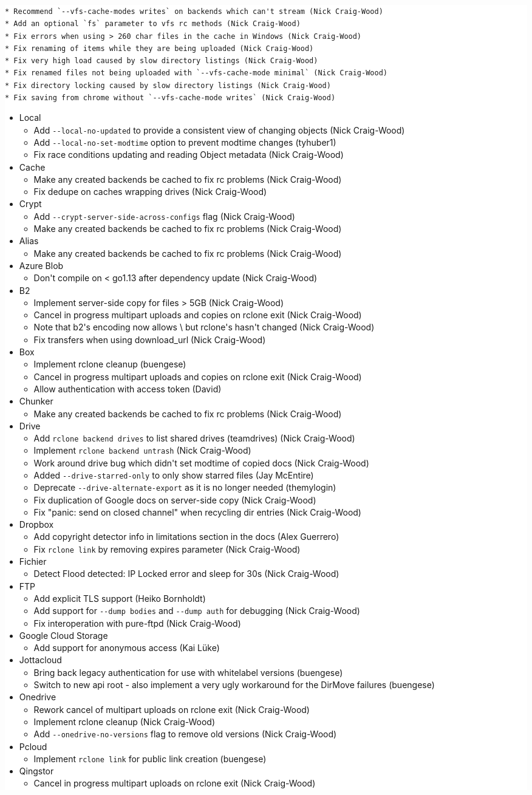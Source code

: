     * Recommend `--vfs-cache-modes writes` on backends which can't stream (Nick Craig-Wood)
    * Add an optional `fs` parameter to vfs rc methods (Nick Craig-Wood)
    * Fix errors when using > 260 char files in the cache in Windows (Nick Craig-Wood)
    * Fix renaming of items while they are being uploaded (Nick Craig-Wood)
    * Fix very high load caused by slow directory listings (Nick Craig-Wood)
    * Fix renamed files not being uploaded with `--vfs-cache-mode minimal` (Nick Craig-Wood)
    * Fix directory locking caused by slow directory listings (Nick Craig-Wood)
    * Fix saving from chrome without `--vfs-cache-mode writes` (Nick Craig-Wood)
* Local
    * Add `--local-no-updated` to provide a consistent view of changing objects (Nick Craig-Wood)
    * Add `--local-no-set-modtime` option to prevent modtime changes (tyhuber1)
    * Fix race conditions updating and reading Object metadata (Nick Craig-Wood)
* Cache
    * Make any created backends be cached to fix rc problems (Nick Craig-Wood)
    * Fix dedupe on caches wrapping drives (Nick Craig-Wood)
* Crypt
    * Add `--crypt-server-side-across-configs` flag (Nick Craig-Wood)
    * Make any created backends be cached to fix rc problems (Nick Craig-Wood)
* Alias
    * Make any created backends be cached to fix rc problems (Nick Craig-Wood)
* Azure Blob
    * Don't compile on < go1.13 after dependency update (Nick Craig-Wood)
* B2
    * Implement server-side copy for files > 5GB (Nick Craig-Wood)
    * Cancel in progress multipart uploads and copies on rclone exit (Nick Craig-Wood)
    * Note that b2's encoding now allows \ but rclone's hasn't changed (Nick Craig-Wood)
    * Fix transfers when using download_url (Nick Craig-Wood)
* Box
    * Implement rclone cleanup (buengese)
    * Cancel in progress multipart uploads and copies on rclone exit (Nick Craig-Wood)
    * Allow authentication with access token (David)
* Chunker
    * Make any created backends be cached to fix rc problems (Nick Craig-Wood)
* Drive
    * Add `rclone backend drives` to list shared drives (teamdrives) (Nick Craig-Wood)
    * Implement `rclone backend untrash` (Nick Craig-Wood)
    * Work around drive bug which didn't set modtime of copied docs (Nick Craig-Wood)
    * Added `--drive-starred-only` to only show starred files (Jay McEntire)
    * Deprecate `--drive-alternate-export` as it is no longer needed (themylogin)
    * Fix duplication of Google docs on server-side copy (Nick Craig-Wood)
    * Fix "panic: send on closed channel" when recycling dir entries (Nick Craig-Wood)
* Dropbox
    * Add copyright detector info in limitations section in the docs (Alex Guerrero)
    * Fix `rclone link` by removing expires parameter (Nick Craig-Wood)
* Fichier
    * Detect Flood detected: IP Locked error and sleep for 30s (Nick Craig-Wood)
* FTP
    * Add explicit TLS support (Heiko Bornholdt)
    * Add support for `--dump bodies` and `--dump auth` for debugging (Nick Craig-Wood)
    * Fix interoperation with pure-ftpd (Nick Craig-Wood)
* Google Cloud Storage
    * Add support for anonymous access (Kai Lüke)
* Jottacloud
    * Bring back legacy authentication for use with whitelabel versions (buengese)
    * Switch to new api root - also implement a very ugly workaround for the DirMove failures (buengese)
* Onedrive
    * Rework cancel of multipart uploads on rclone exit (Nick Craig-Wood)
    * Implement rclone cleanup (Nick Craig-Wood)
    * Add `--onedrive-no-versions` flag to remove old versions (Nick Craig-Wood)
* Pcloud
    * Implement `rclone link` for public link creation (buengese)
* Qingstor
    * Cancel in progress multipart uploads on rclone exit (Nick Craig-Wood)